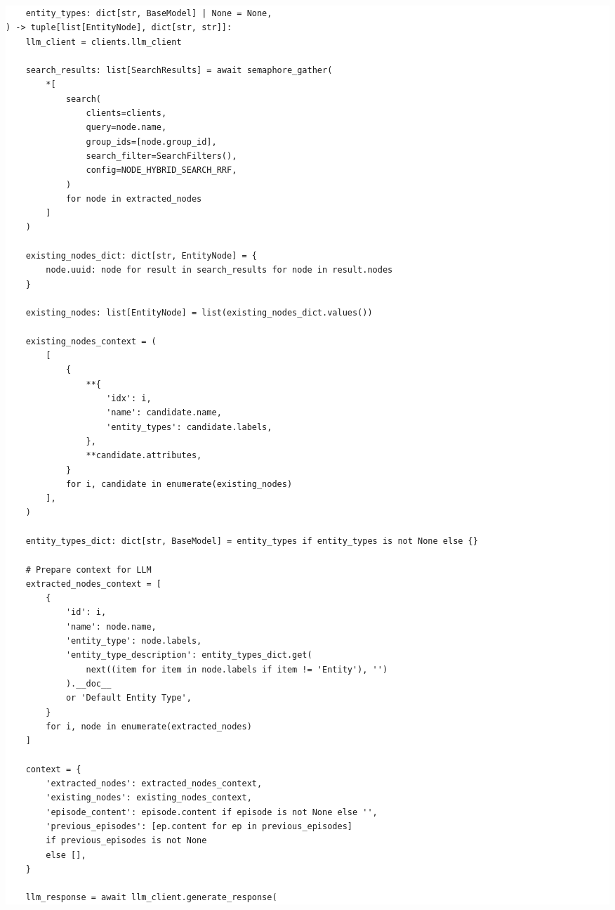 ```
    entity_types: dict[str, BaseModel] | None = None,
) -> tuple[list[EntityNode], dict[str, str]]:
    llm_client = clients.llm_client

    search_results: list[SearchResults] = await semaphore_gather(
        *[
            search(
                clients=clients,
                query=node.name,
                group_ids=[node.group_id],
                search_filter=SearchFilters(),
                config=NODE_HYBRID_SEARCH_RRF,
            )
            for node in extracted_nodes
        ]
    )

    existing_nodes_dict: dict[str, EntityNode] = {
        node.uuid: node for result in search_results for node in result.nodes
    }

    existing_nodes: list[EntityNode] = list(existing_nodes_dict.values())

    existing_nodes_context = (
        [
            {
                **{
                    'idx': i,
                    'name': candidate.name,
                    'entity_types': candidate.labels,
                },
                **candidate.attributes,
            }
            for i, candidate in enumerate(existing_nodes)
        ],
    )

    entity_types_dict: dict[str, BaseModel] = entity_types if entity_types is not None else {}

    # Prepare context for LLM
    extracted_nodes_context = [
        {
            'id': i,
            'name': node.name,
            'entity_type': node.labels,
            'entity_type_description': entity_types_dict.get(
                next((item for item in node.labels if item != 'Entity'), '')
            ).__doc__
            or 'Default Entity Type',
        }
        for i, node in enumerate(extracted_nodes)
    ]

    context = {
        'extracted_nodes': extracted_nodes_context,
        'existing_nodes': existing_nodes_context,
        'episode_content': episode.content if episode is not None else '',
        'previous_episodes': [ep.content for ep in previous_episodes]
        if previous_episodes is not None
        else [],
    }

    llm_response = await llm_client.generate_response(
```